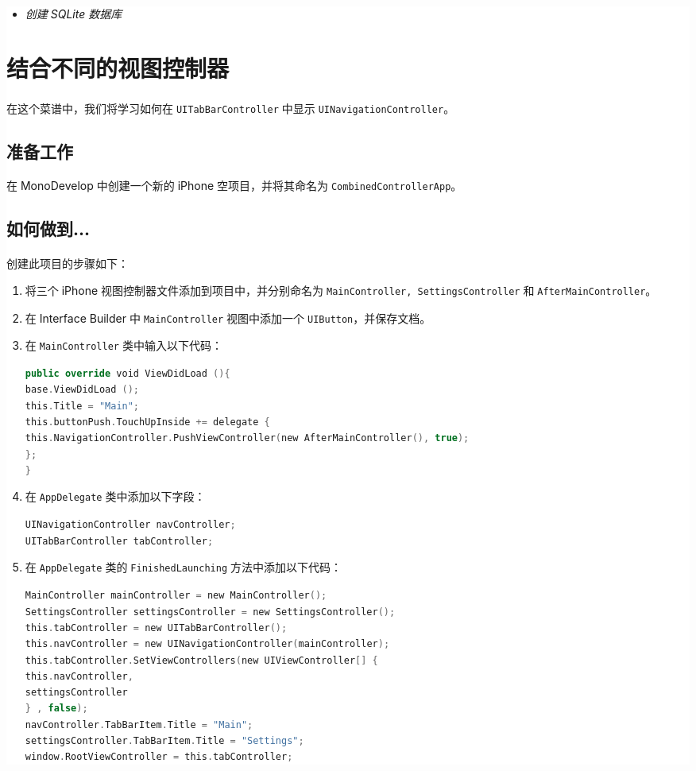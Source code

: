 +   *创建 SQLite 数据库*

# 结合不同的视图控制器

在这个菜谱中，我们将学习如何在 `UITabBarController` 中显示 `UINavigationController`。

## 准备工作

在 MonoDevelop 中创建一个新的 iPhone 空项目，并将其命名为 `CombinedControllerApp`。

## 如何做到...

创建此项目的步骤如下：

1.  将三个 iPhone 视图控制器文件添加到项目中，并分别命名为 `MainController, SettingsController` 和 `AfterMainController`。

1.  在 Interface Builder 中 `MainController` 视图中添加一个 `UIButton`，并保存文档。

1.  在 `MainController` 类中输入以下代码：

    ```swift
    public override void ViewDidLoad (){
    base.ViewDidLoad ();
    this.Title = "Main";
    this.buttonPush.TouchUpInside += delegate {
    this.NavigationController.PushViewController(new AfterMainController(), true);
    };
    }

    ```

1.  在 `AppDelegate` 类中添加以下字段：

    ```swift
    UINavigationController navController;
    UITabBarController tabController;

    ```

1.  在 `AppDelegate` 类的 `FinishedLaunching` 方法中添加以下代码：

    ```swift
    MainController mainController = new MainController();
    SettingsController settingsController = new SettingsController();
    this.tabController = new UITabBarController();
    this.navController = new UINavigationController(mainController);
    this.tabController.SetViewControllers(new UIViewController[] {
    this.navController,
    settingsController
    } , false);
    navController.TabBarItem.Title = "Main";
    settingsController.TabBarItem.Title = "Settings";
    window.RootViewController = this.tabController;

    ```
